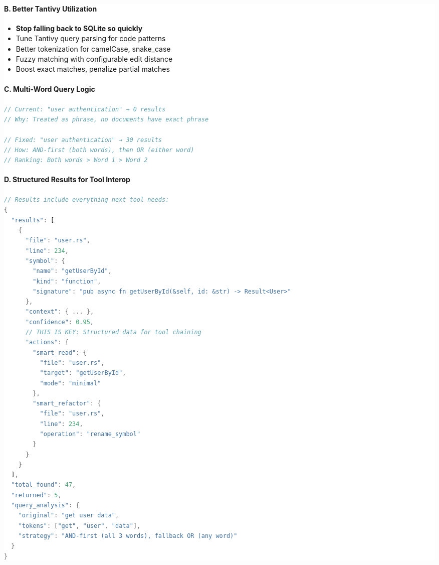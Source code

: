 #### B. Better Tantivy Utilization
- **Stop falling back to SQLite so quickly**
- Tune Tantivy query parsing for code patterns
- Better tokenization for camelCase, snake_case
- Fuzzy matching with configurable edit distance
- Boost exact matches, penalize partial matches

#### C. Multi-Word Query Logic
```rust
// Current: "user authentication" → 0 results
// Why: Treated as phrase, no documents have exact phrase

// Fixed: "user authentication" → 30 results
// How: AND-first (both words), then OR (either word)
// Ranking: Both words > Word 1 > Word 2
```

#### D. Structured Results for Tool Interop
```rust
// Results include everything next tool needs:
{
  "results": [
    {
      "file": "user.rs",
      "line": 234,
      "symbol": {
        "name": "getUserById",
        "kind": "function",
        "signature": "pub async fn getUserById(&self, id: &str) -> Result<User>"
      },
      "context": { ... },
      "confidence": 0.95,
      // THIS IS KEY: Structured data for tool chaining
      "actions": {
        "smart_read": {
          "file": "user.rs",
          "target": "getUserById",
          "mode": "minimal"
        },
        "smart_refactor": {
          "file": "user.rs",
          "line": 234,
          "operation": "rename_symbol"
        }
      }
    }
  ],
  "total_found": 47,
  "returned": 5,
  "query_analysis": {
    "original": "get user data",
    "tokens": ["get", "user", "data"],
    "strategy": "AND-first (all 3 words), fallback OR (any word)"
  }
}
```
